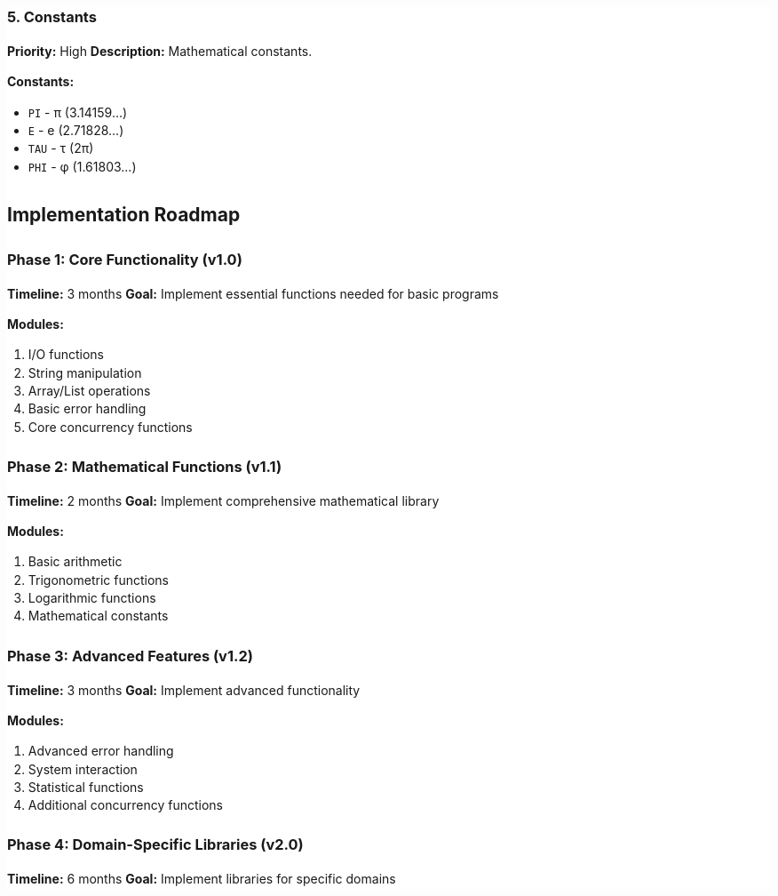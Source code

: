 ### 5. Constants

**Priority:** High
**Description:** Mathematical constants.

**Constants:**

- `PI` - π (3.14159...)
- `E` - e (2.71828...)
- `TAU` - τ (2π)
- `PHI` - φ (1.61803...)

## Implementation Roadmap

### Phase 1: Core Functionality (v1.0)

**Timeline:** 3 months
**Goal:** Implement essential functions needed for basic programs

**Modules:**

1. I/O functions
2. String manipulation
3. Array/List operations
4. Basic error handling
5. Core concurrency functions

### Phase 2: Mathematical Functions (v1.1)

**Timeline:** 2 months
**Goal:** Implement comprehensive mathematical library

**Modules:**

1. Basic arithmetic
2. Trigonometric functions
3. Logarithmic functions
4. Mathematical constants

### Phase 3: Advanced Features (v1.2)

**Timeline:** 3 months
**Goal:** Implement advanced functionality

**Modules:**

1. Advanced error handling
2. System interaction
3. Statistical functions
4. Additional concurrency functions

### Phase 4: Domain-Specific Libraries (v2.0)

**Timeline:** 6 months
**Goal:** Implement libraries for specific domains
